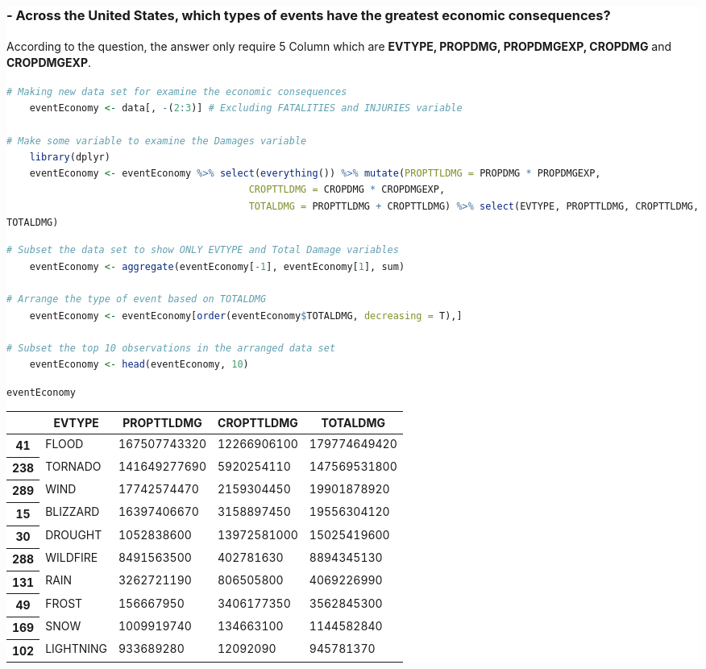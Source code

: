 
### - Across the United States, which types of events have the greatest economic consequences?

According to the question, the answer only require 5 Column which are **EVTYPE, PROPDMG, PROPDMGEXP, CROPDMG** and **CROPDMGEXP**.


```R
# Making new data set for examine the economic consequences
    eventEconomy <- data[, -(2:3)] # Excluding FATALITIES and INJURIES variable

# Make some variable to examine the Damages variable
    library(dplyr)
    eventEconomy <- eventEconomy %>% select(everything()) %>% mutate(PROPTTLDMG = PROPDMG * PROPDMGEXP,
                                          CROPTTLDMG = CROPDMG * CROPDMGEXP,
                                          TOTALDMG = PROPTTLDMG + CROPTTLDMG) %>% select(EVTYPE, PROPTTLDMG, CROPTTLDMG, TOTALDMG)
```


```R
# Subset the data set to show ONLY EVTYPE and Total Damage variables
    eventEconomy <- aggregate(eventEconomy[-1], eventEconomy[1], sum)

# Arrange the type of event based on TOTALDMG
    eventEconomy <- eventEconomy[order(eventEconomy$TOTALDMG, decreasing = T),]

# Subset the top 10 observations in the arranged data set
    eventEconomy <- head(eventEconomy, 10)
```


```R
eventEconomy
```


<table>
<thead><tr><th></th><th scope=col>EVTYPE</th><th scope=col>PROPTTLDMG</th><th scope=col>CROPTTLDMG</th><th scope=col>TOTALDMG</th></tr></thead>
<tbody>
	<tr><th scope=row>41</th><td>FLOOD       </td><td>167507743320</td><td>12266906100 </td><td>179774649420</td></tr>
	<tr><th scope=row>238</th><td>TORNADO     </td><td>141649277690</td><td> 5920254110 </td><td>147569531800</td></tr>
	<tr><th scope=row>289</th><td>WIND        </td><td> 17742574470</td><td> 2159304450 </td><td> 19901878920</td></tr>
	<tr><th scope=row>15</th><td>BLIZZARD    </td><td> 16397406670</td><td> 3158897450 </td><td> 19556304120</td></tr>
	<tr><th scope=row>30</th><td>DROUGHT     </td><td>  1052838600</td><td>13972581000 </td><td> 15025419600</td></tr>
	<tr><th scope=row>288</th><td>WILDFIRE    </td><td>  8491563500</td><td>  402781630 </td><td>  8894345130</td></tr>
	<tr><th scope=row>131</th><td>RAIN        </td><td>  3262721190</td><td>  806505800 </td><td>  4069226990</td></tr>
	<tr><th scope=row>49</th><td>FROST       </td><td>   156667950</td><td> 3406177350 </td><td>  3562845300</td></tr>
	<tr><th scope=row>169</th><td>SNOW        </td><td>  1009919740</td><td>  134663100 </td><td>  1144582840</td></tr>
	<tr><th scope=row>102</th><td>LIGHTNING   </td><td>   933689280</td><td>   12092090 </td><td>   945781370</td></tr>
</tbody>
</table>
